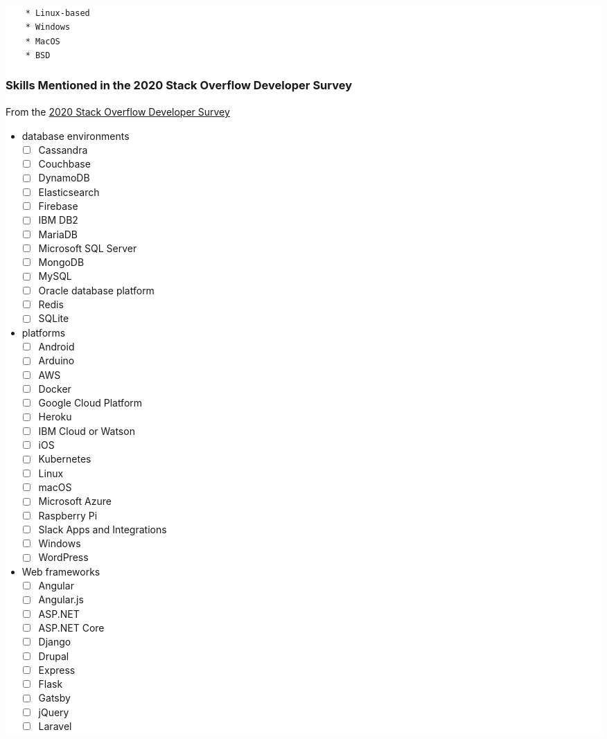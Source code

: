 		* Linux-based
		* Windows
		* MacOS
		* BSD




















###	Skills Mentioned in the 2020 Stack Overflow Developer Survey


From the [2020 Stack Overflow Developer Survey](https://stackoverflow.az1.qualtrics.com/jfe/form/SV_eL0mFVwuo7KWeXP)
+ database environments
	- [ ] Cassandra
	- [ ] Couchbase
	- [ ] DynamoDB
	- [ ] Elasticsearch
	- [ ] Firebase
	- [ ] IBM DB2
	- [ ] MariaDB
	- [ ] Microsoft SQL Server
	- [ ] MongoDB
	- [ ] MySQL
	- [ ] Oracle database platform
	- [ ] Redis
	- [ ] SQLite
+ platforms
	- [ ] Android
	- [ ] Arduino
	- [ ] AWS
	- [ ] Docker
	- [ ] Google Cloud Platform
	- [ ] Heroku
	- [ ] IBM Cloud or Watson
	- [ ] iOS
	- [ ] Kubernetes
	- [ ] Linux
	- [ ] macOS
	- [ ] Microsoft Azure
	- [ ] Raspberry Pi
	- [ ] Slack Apps and Integrations
	- [ ] Windows
	- [ ] WordPress
+ Web frameworks
	- [ ] Angular
	- [ ] Angular.js
	- [ ] ASP.NET
	- [ ] ASP.NET Core
	- [ ] Django
	- [ ] Drupal
	- [ ] Express
	- [ ] Flask
	- [ ] Gatsby
	- [ ] jQuery
	- [ ] Laravel